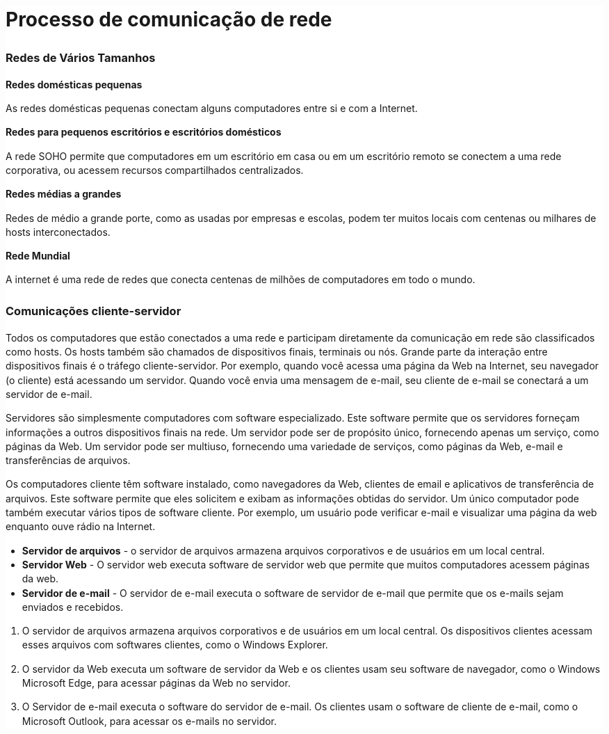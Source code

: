# Processo de comunicação de rede

### Redes de Vários Tamanhos

**Redes domésticas pequenas**

As redes domésticas pequenas conectam alguns computadores entre si e com a Internet.

**Redes para pequenos escritórios e escritórios domésticos**

A rede SOHO permite que computadores em um escritório em casa ou em um escritório remoto se conectem a uma rede corporativa, ou acessem recursos compartilhados centralizados.

**Redes médias a grandes**

Redes de médio a grande porte, como as usadas por empresas e escolas, podem ter muitos locais com centenas ou milhares de hosts interconectados.

**Rede Mundial**

A internet é uma rede de redes que conecta centenas de milhões de computadores em todo o mundo.

### Comunicações cliente-servidor

Todos os computadores que estão conectados a uma rede e participam diretamente da comunicação em rede são classificados como hosts. Os hosts também são chamados de dispositivos finais, terminais ou nós. Grande parte da interação entre dispositivos finais é o tráfego cliente-servidor. Por exemplo, quando você acessa uma página da Web na Internet, seu navegador (o cliente) está acessando um servidor. Quando você envia uma mensagem de e-mail, seu cliente de e-mail se conectará a um servidor de e-mail.

Servidores são simplesmente computadores com software especializado. Este software permite que os servidores forneçam informações a outros dispositivos finais na rede. Um servidor pode ser de propósito único, fornecendo apenas um serviço, como páginas da Web. Um servidor pode ser multiuso, fornecendo uma variedade de serviços, como páginas da Web, e-mail e transferências de arquivos.

Os computadores cliente têm software instalado, como navegadores da Web, clientes de email e aplicativos de transferência de arquivos. Este software permite que eles solicitem e exibam as informações obtidas do servidor. Um único computador pode também executar vários tipos de software cliente. Por exemplo, um usuário pode verificar e-mail e visualizar uma página da web enquanto ouve rádio na Internet.

- **Servidor de arquivos** - o servidor de arquivos armazena arquivos corporativos e de usuários em um local central.
- **Servidor Web** - O servidor web executa software de servidor web que permite que muitos computadores acessem páginas da web.
- **Servidor de e-mail** - O servidor de e-mail executa o software de servidor de e-mail que permite que os e-mails sejam enviados e recebidos.

1. O servidor de arquivos armazena arquivos corporativos e de usuários em um local central. Os dispositivos clientes acessam esses arquivos com softwares clientes, como o Windows Explorer.
    
2. O servidor da Web executa um software de servidor da Web e os clientes usam seu software de navegador, como o Windows Microsoft Edge, para acessar páginas da Web no servidor.
    
3. O Servidor de e-mail executa o software do servidor de e-mail. Os clientes usam o software de cliente de e-mail, como o Microsoft Outlook, para acessar os e-mails no servidor.
